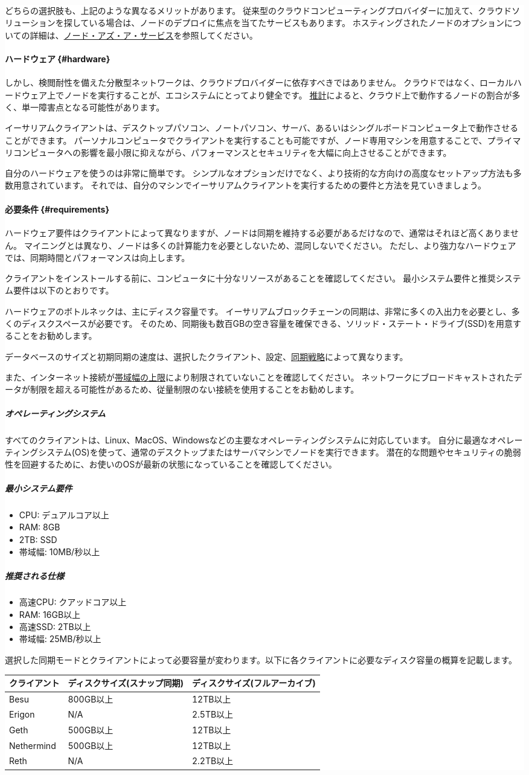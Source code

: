 どちらの選択肢も、上記のような異なるメリットがあります。 従来型のクラウドコンピューティングプロバイダーに加えて、クラウドソリューションを探している場合は、ノードのデプロイに焦点を当てたサービスもあります。 ホスティングされたノードのオプションについての詳細は、[ノード・アズ・ア・サービス](/developers/docs/nodes-and-clients/nodes-as-a-service/)を参照してください。

#### ハードウェア {#hardware}

しかし、検閲耐性を備えた分散型ネットワークは、クラウドプロバイダーに依存すべきではありません。 クラウドではなく、ローカルハードウェア上でノードを実行することが、エコシステムにとってより健全です。 [推計](https://www.ethernodes.org/networkType/Hosting)によると、クラウド上で動作するノードの割合が多く、単一障害点となる可能性があります。

イーサリアムクライアントは、デスクトップパソコン、ノートパソコン、サーバ、あるいはシングルボードコンピュータ上で動作させることができます。 パーソナルコンピュータでクライアントを実行することも可能ですが、ノード専用マシンを用意することで、プライマリコンピュータへの影響を最小限に抑えながら、パフォーマンスとセキュリティを大幅に向上させることができます。

自分のハードウェアを使うのは非常に簡単です。 シンプルなオプションだけでなく、より技術的な方向けの高度なセットアップ方法も多数用意されています。 それでは、自分のマシンでイーサリアムクライアントを実行するための要件と方法を見ていきましょう。

#### 必要条件 {#requirements}

ハードウェア要件はクライアントによって異なりますが、ノードは同期を維持する必要があるだけなので、通常はそれほど高くありません。 マイニングとは異なり、ノードは多くの計算能力を必要としないため、混同しないでください。 ただし、より強力なハードウェアでは、同期時間とパフォーマンスは向上します。

クライアントをインストールする前に、コンピュータに十分なリソースがあることを確認してください。 最小システム要件と推奨システム要件は以下のとおりです。

ハードウェアのボトルネックは、主にディスク容量です。 イーサリアムブロックチェーンの同期は、非常に多くの入出力を必要とし、多くのディスクスペースが必要です。 そのため、同期後も数百GBの空き容量を確保できる、ソリッド・ステート・ドライブ(SSD)を用意することをお勧めします。

データベースのサイズと初期同期の速度は、選択したクライアント、設定、[同期戦略](/developers/docs/nodes-and-clients/#sync-modes)によって異なります。

また、インターネット接続が[帯域幅の上限](https://wikipedia.org/wiki/Data_cap)により制限されていないことを確認してください。 ネットワークにブロードキャストされたデータが制限を超える可能性があるため、従量制限のない接続を使用することをお勧めします。

##### オペレーティングシステム

すべてのクライアントは、Linux、MacOS、Windowsなどの主要なオペレーティングシステムに対応しています。 自分に最適なオペレーティングシステム(OS)を使って、通常のデスクトップまたはサーバマシンでノードを実行できます。 潜在的な問題やセキュリティの脆弱性を回避するために、お使いのOSが最新の状態になっていることを確認してください。

##### 最小システム要件

- CPU: デュアルコア以上
- RAM: 8GB
- 2TB: SSD
- 帯域幅: 10MB/秒以上

##### 推奨される仕様

- 高速CPU: クアッドコア以上
- RAM: 16GB以上
- 高速SSD: 2TB以上
- 帯域幅: 25MB/秒以上

選択した同期モードとクライアントによって必要容量が変わります。以下に各クライアントに必要なディスク容量の概算を記載します。

| クライアント     | ディスクサイズ(スナップ同期) | ディスクサイズ(フルアーカイブ) |
| ---------- | --------------- | ---------------- |
| Besu       | 800GB以上         | 12TB以上           |
| Erigon     | N/A             | 2.5TB以上          |
| Geth       | 500GB以上         | 12TB以上           |
| Nethermind | 500GB以上         | 12TB以上           |
| Reth       | N/A             | 2.2TB以上          |
